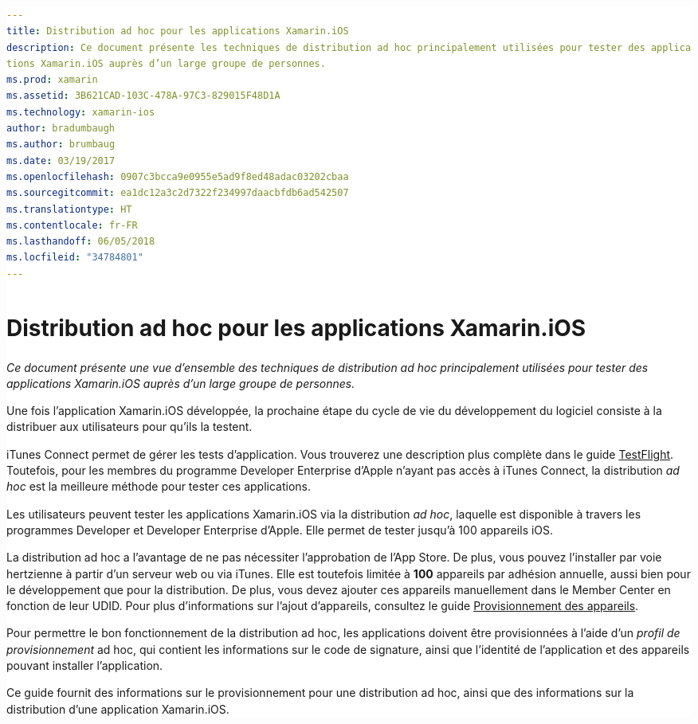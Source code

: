 ```yaml
---
title: Distribution ad hoc pour les applications Xamarin.iOS
description: Ce document présente les techniques de distribution ad hoc principalement utilisées pour tester des applications Xamarin.iOS auprès d’un large groupe de personnes.
ms.prod: xamarin
ms.assetid: 3B621CAD-103C-478A-97C3-829015F48D1A
ms.technology: xamarin-ios
author: bradumbaugh
ms.author: brumbaug
ms.date: 03/19/2017
ms.openlocfilehash: 0907c3bcca9e0955e5ad9f8ed48adac03202cbaa
ms.sourcegitcommit: ea1dc12a3c2d7322f234997daacbfdb6ad542507
ms.translationtype: HT
ms.contentlocale: fr-FR
ms.lasthandoff: 06/05/2018
ms.locfileid: "34784801"
---
```

# <a name="ad-hoc-distribution-for-xamarinios-apps"></a>Distribution ad hoc pour les applications Xamarin.iOS

_Ce document présente une vue d’ensemble des techniques de distribution ad hoc principalement utilisées pour tester des applications Xamarin.iOS auprès d’un large groupe de personnes._

Une fois l’application Xamarin.iOS développée, la prochaine étape du cycle de vie du développement du logiciel consiste à la distribuer aux utilisateurs pour qu’ils la testent.

iTunes Connect permet de gérer les tests d’application. Vous trouverez une description plus complète dans le guide [TestFlight](~/ios/deploy-test/testflight.md). Toutefois, pour les membres du programme Developer Enterprise d’Apple n’ayant pas accès à iTunes Connect, la distribution *ad hoc* est la meilleure méthode pour tester ces applications.

Les utilisateurs peuvent tester les applications Xamarin.iOS via la distribution *ad hoc*, laquelle est disponible à travers les programmes Developer et Developer Enterprise d’Apple. Elle permet de tester jusqu’à 100 appareils iOS.

La distribution ad hoc a l’avantage de ne pas nécessiter l’approbation de l’App Store. De plus, vous pouvez l’installer par voie hertzienne à partir d’un serveur web ou via iTunes. Elle est toutefois limitée à **100** appareils par adhésion annuelle, aussi bien pour le développement que pour la distribution. De plus, vous devez ajouter ces appareils manuellement dans le Member Center en fonction de leur UDID. Pour plus d’informations sur l’ajout d’appareils, consultez le guide [Provisionnement des appareils](~/ios/get-started/installation/device-provisioning/manual-provisioning.md#adddevice).

Pour permettre le bon fonctionnement de la distribution ad hoc, les applications doivent être provisionnées à l’aide d’un *profil de provisionnement* ad hoc, qui contient les informations sur le code de signature, ainsi que l’identité de l’application et des appareils pouvant installer l’application.

Ce guide fournit des informations sur le provisionnement pour une distribution ad hoc, ainsi que des informations sur la distribution d’une application Xamarin.iOS.

<a name="setup" />

